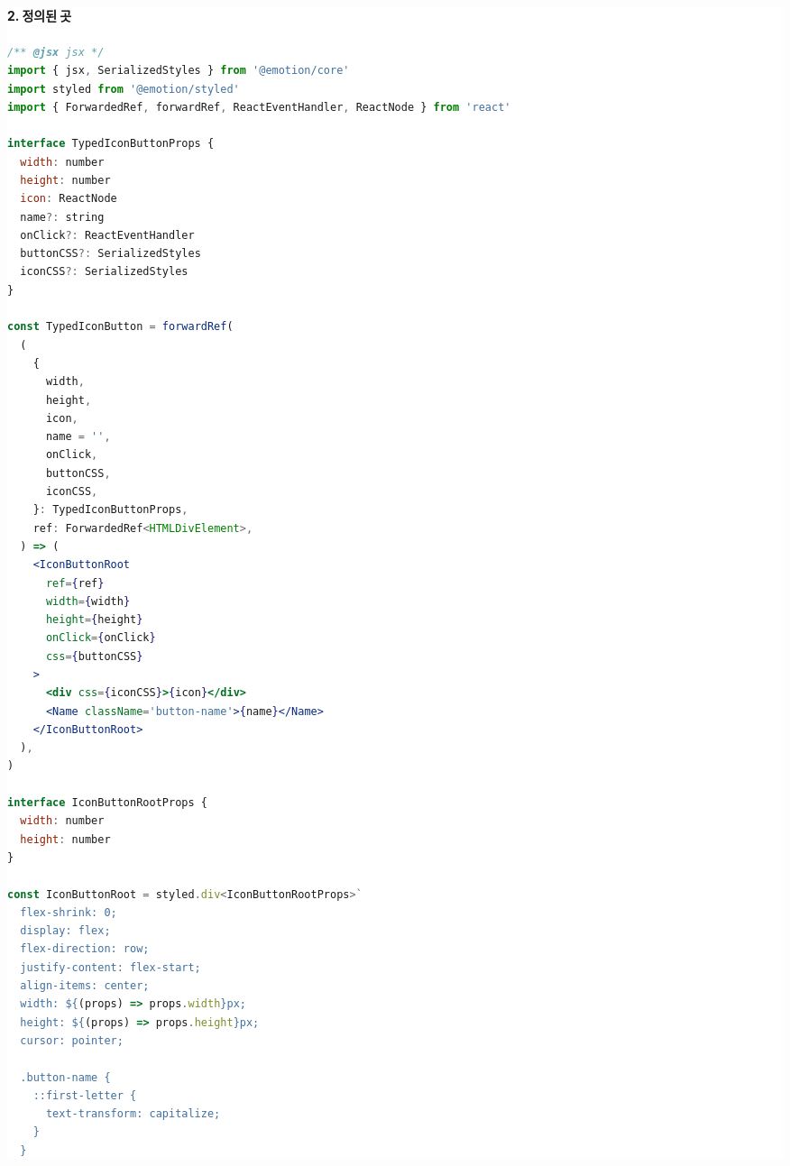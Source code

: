 
#### 2. 정의된 곳 
```jsx
/** @jsx jsx */
import { jsx, SerializedStyles } from '@emotion/core'
import styled from '@emotion/styled'
import { ForwardedRef, forwardRef, ReactEventHandler, ReactNode } from 'react'

interface TypedIconButtonProps {
  width: number
  height: number
  icon: ReactNode
  name?: string
  onClick?: ReactEventHandler
  buttonCSS?: SerializedStyles
  iconCSS?: SerializedStyles
}

const TypedIconButton = forwardRef(
  (
    {
      width,
      height,
      icon,
      name = '',
      onClick,
      buttonCSS,
      iconCSS,
    }: TypedIconButtonProps,
    ref: ForwardedRef<HTMLDivElement>,
  ) => (
    <IconButtonRoot
      ref={ref}
      width={width}
      height={height}
      onClick={onClick}
      css={buttonCSS}
    >
      <div css={iconCSS}>{icon}</div>
      <Name className='button-name'>{name}</Name>
    </IconButtonRoot>
  ),
)

interface IconButtonRootProps {
  width: number
  height: number
}

const IconButtonRoot = styled.div<IconButtonRootProps>`
  flex-shrink: 0;
  display: flex;
  flex-direction: row;
  justify-content: flex-start;
  align-items: center;
  width: ${(props) => props.width}px;
  height: ${(props) => props.height}px;
  cursor: pointer;

  .button-name {
    ::first-letter {
      text-transform: capitalize;
    }
  }
```